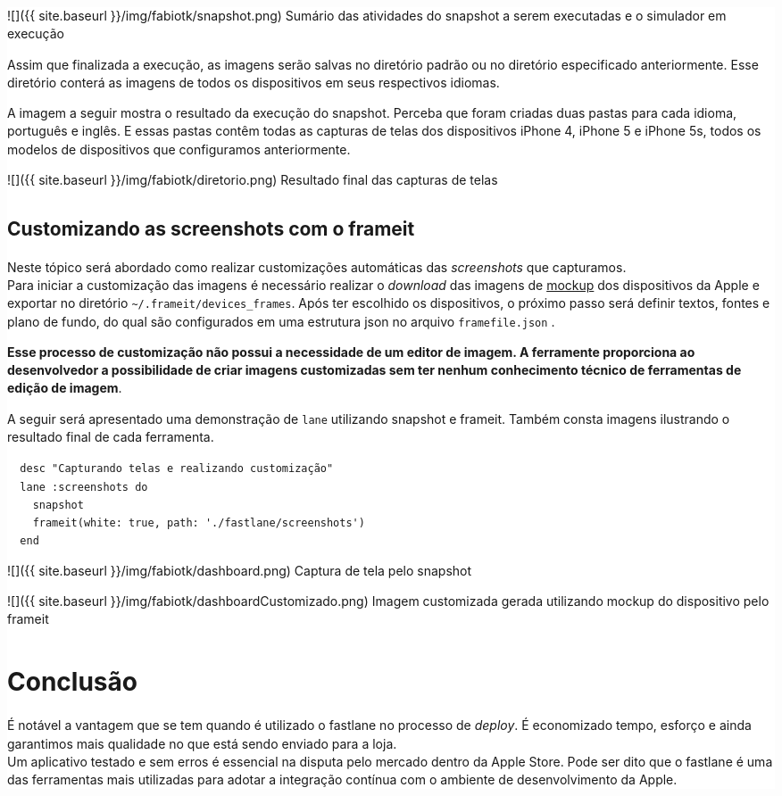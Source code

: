 ![]({{ site.baseurl }}/img/fabiotk/snapshot.png)
<span class="caption text-muted">Sumário das atividades do snapshot a serem executadas e o simulador em execução</span>

Assim que finalizada a execução, as imagens serão salvas no diretório padrão ou no diretório especificado anteriormente. Esse diretório conterá as imagens de todos os dispositivos em seus respectivos idiomas.

A imagem a seguir mostra o resultado da execução do snapshot. Perceba que foram criadas duas pastas para cada idioma, português e inglês. E essas pastas contêm todas as capturas de telas dos dispositivos iPhone 4, iPhone 5 e iPhone 5s, todos os modelos de dispositivos que configuramos anteriormente.

![]({{ site.baseurl }}/img/fabiotk/diretorio.png)
<span class="caption text-muted">Resultado final das capturas de telas</span>

## Customizando as screenshots com o frameit

Neste tópico será abordado como realizar customizações automáticas das *screenshots* que capturamos. <br />
Para iniciar a customização das imagens é necessário realizar o _download_ das imagens de [mockup](https://developer.apple.com/app-store/marketing/guidelines/#images) dos dispositivos da Apple e exportar no diretório `~/.frameit/devices_frames`. Após ter escolhido os dispositivos, o próximo passo será definir textos, fontes e plano de fundo, do qual são configurados em uma estrutura json no arquivo `framefile.json` .

**Esse processo de customização não possui a necessidade de um editor de imagem. A ferramente proporciona ao desenvolvedor a possibilidade de criar imagens customizadas sem ter nenhum conhecimento técnico de ferramentas de edição de imagem**.

A seguir será apresentado uma demonstração de `lane` utilizando snapshot e frameit. Também consta imagens ilustrando o resultado final de cada ferramenta.

~~~
  desc "Capturando telas e realizando customização"
  lane :screenshots do
    snapshot
    frameit(white: true, path: './fastlane/screenshots')
  end
~~~


![]({{ site.baseurl }}/img/fabiotk/dashboard.png)
<span class="caption text-muted">Captura de tela pelo snapshot</span>

![]({{ site.baseurl }}/img/fabiotk/dashboardCustomizado.png)
<span class="caption text-muted">Imagem customizada gerada utilizando mockup do dispositivo pelo frameit</span>

# Conclusão

É notável a vantagem que se tem quando é utilizado o fastlane no processo de *deploy*. É economizado tempo, esforço e ainda garantimos mais qualidade no que está sendo enviado para a loja.<br />
Um aplicativo testado e sem erros é essencial na disputa pelo mercado dentro da Apple Store.
Pode ser dito que o fastlane é uma das ferramentas mais utilizadas para adotar a integração contínua com o ambiente de desenvolvimento da Apple.
